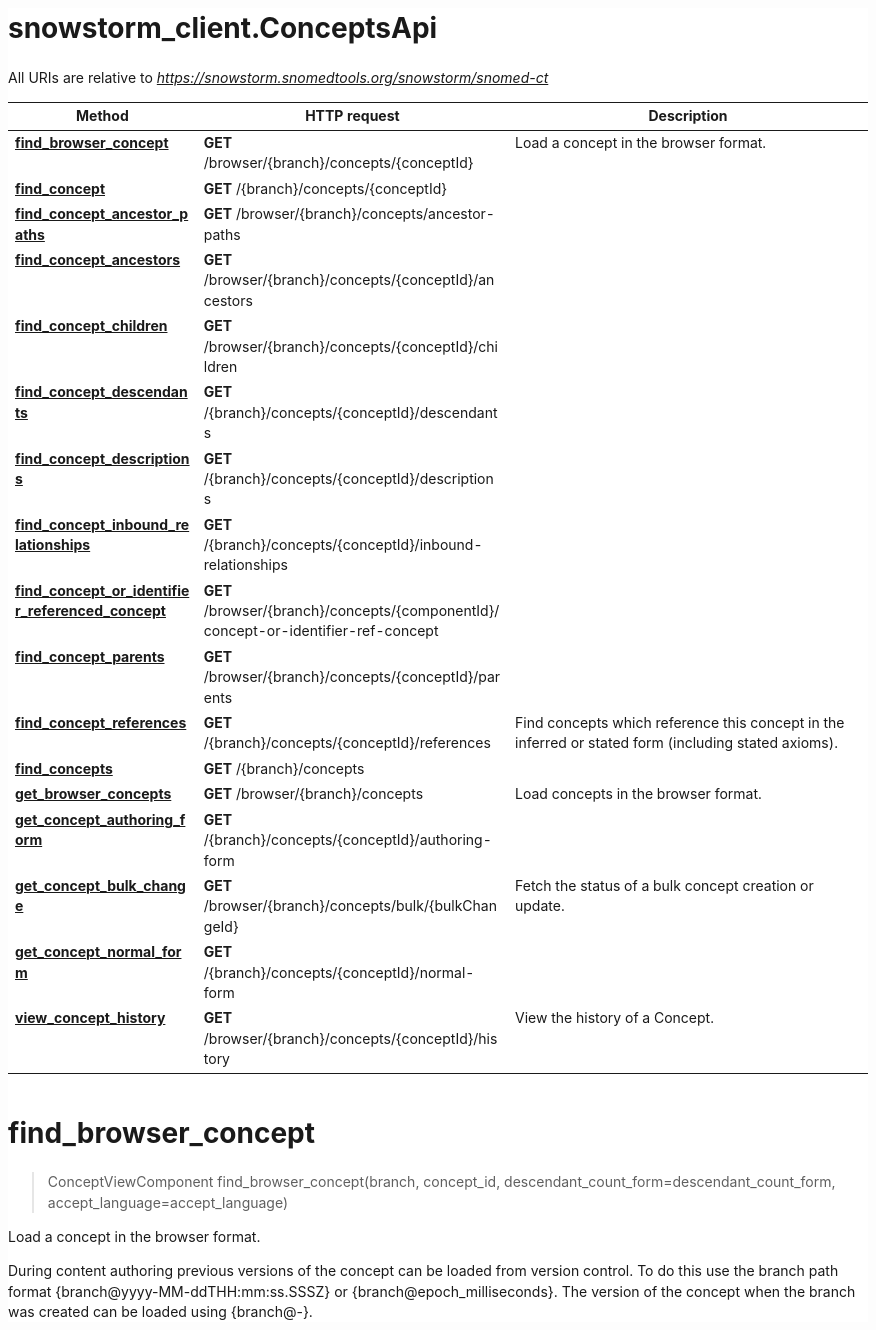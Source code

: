 # snowstorm_client.ConceptsApi

All URIs are relative to *https://snowstorm.snomedtools.org/snowstorm/snomed-ct*

Method | HTTP request | Description
------------- | ------------- | -------------
[**find_browser_concept**](ConceptsApi.md#find_browser_concept) | **GET** /browser/{branch}/concepts/{conceptId} | Load a concept in the browser format.
[**find_concept**](ConceptsApi.md#find_concept) | **GET** /{branch}/concepts/{conceptId} | 
[**find_concept_ancestor_paths**](ConceptsApi.md#find_concept_ancestor_paths) | **GET** /browser/{branch}/concepts/ancestor-paths | 
[**find_concept_ancestors**](ConceptsApi.md#find_concept_ancestors) | **GET** /browser/{branch}/concepts/{conceptId}/ancestors | 
[**find_concept_children**](ConceptsApi.md#find_concept_children) | **GET** /browser/{branch}/concepts/{conceptId}/children | 
[**find_concept_descendants**](ConceptsApi.md#find_concept_descendants) | **GET** /{branch}/concepts/{conceptId}/descendants | 
[**find_concept_descriptions**](ConceptsApi.md#find_concept_descriptions) | **GET** /{branch}/concepts/{conceptId}/descriptions | 
[**find_concept_inbound_relationships**](ConceptsApi.md#find_concept_inbound_relationships) | **GET** /{branch}/concepts/{conceptId}/inbound-relationships | 
[**find_concept_or_identifier_referenced_concept**](ConceptsApi.md#find_concept_or_identifier_referenced_concept) | **GET** /browser/{branch}/concepts/{componentId}/concept-or-identifier-ref-concept | 
[**find_concept_parents**](ConceptsApi.md#find_concept_parents) | **GET** /browser/{branch}/concepts/{conceptId}/parents | 
[**find_concept_references**](ConceptsApi.md#find_concept_references) | **GET** /{branch}/concepts/{conceptId}/references | Find concepts which reference this concept in the inferred or stated form (including stated axioms).
[**find_concepts**](ConceptsApi.md#find_concepts) | **GET** /{branch}/concepts | 
[**get_browser_concepts**](ConceptsApi.md#get_browser_concepts) | **GET** /browser/{branch}/concepts | Load concepts in the browser format.
[**get_concept_authoring_form**](ConceptsApi.md#get_concept_authoring_form) | **GET** /{branch}/concepts/{conceptId}/authoring-form | 
[**get_concept_bulk_change**](ConceptsApi.md#get_concept_bulk_change) | **GET** /browser/{branch}/concepts/bulk/{bulkChangeId} | Fetch the status of a bulk concept creation or update.
[**get_concept_normal_form**](ConceptsApi.md#get_concept_normal_form) | **GET** /{branch}/concepts/{conceptId}/normal-form | 
[**view_concept_history**](ConceptsApi.md#view_concept_history) | **GET** /browser/{branch}/concepts/{conceptId}/history | View the history of a Concept.


# **find_browser_concept**
> ConceptViewComponent find_browser_concept(branch, concept_id, descendant_count_form=descendant_count_form, accept_language=accept_language)

Load a concept in the browser format.

During content authoring previous versions of the concept can be loaded from version control.
To do this use the branch path format {branch@yyyy-MM-ddTHH:mm:ss.SSSZ} or {branch@epoch_milliseconds}.
The version of the concept when the branch was created can be loaded using {branch@-}.
